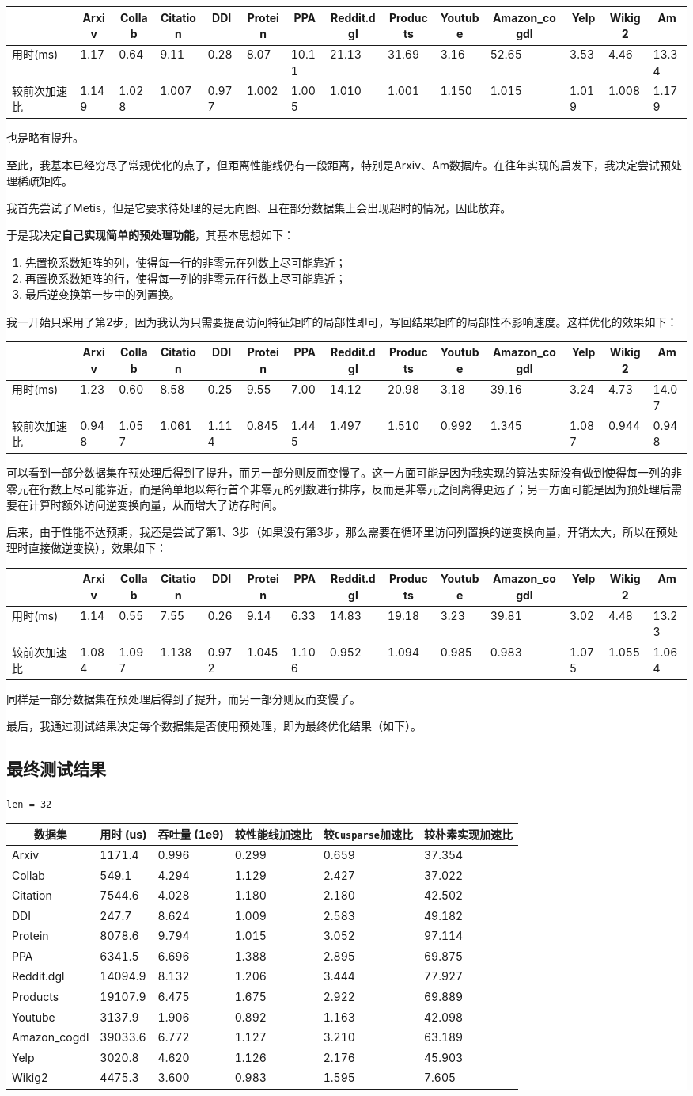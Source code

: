 |              | Arxiv | Collab | Citation | DDI   | Protein | PPA   | Reddit.dgl | Products | Youtube | Amazon_cogdl | Yelp  | Wikig2 | Am    |
| ------------ | ----- | ------ | -------- | ----- | ------- | ----- | ---------- | -------- | ------- | ------------ | ----- | ------ | ----- |
| 用时(ms)     | 1.17  | 0.64   | 9.11     | 0.28  | 8.07    | 10.11 | 21.13      | 31.69    | 3.16    | 52.65        | 3.53  | 4.46   | 13.34 |
| 较前次加速比 | 1.149 | 1.028  | 1.007    | 0.977 | 1.002   | 1.005 | 1.010      | 1.001    | 1.150   | 1.015        | 1.019 | 1.008  | 1.179 |

也是略有提升。

至此，我基本已经穷尽了常规优化的点子，但距离性能线仍有一段距离，特别是Arxiv、Am数据库。在往年实现的启发下，我决定尝试预处理稀疏矩阵。

我首先尝试了Metis，但是它要求待处理的是无向图、且在部分数据集上会出现超时的情况，因此放弃。

于是我决定**自己实现简单的预处理功能**，其基本思想如下：

1. 先置换系数矩阵的列，使得每一行的非零元在列数上尽可能靠近；
2. 再置换系数矩阵的行，使得每一列的非零元在行数上尽可能靠近；
3. 最后逆变换第一步中的列置换。

我一开始只采用了第2步，因为我认为只需要提高访问特征矩阵的局部性即可，写回结果矩阵的局部性不影响速度。这样优化的效果如下：

|              | Arxiv | Collab | Citation | DDI   | Protein | PPA   | Reddit.dgl | Products | Youtube | Amazon_cogdl | Yelp  | Wikig2 | Am    |
| ------------ | ----- | ------ | -------- | ----- | ------- | ----- | ---------- | -------- | ------- | ------------ | ----- | ------ | ----- |
| 用时(ms)     | 1.23  | 0.60   | 8.58     | 0.25  | 9.55    | 7.00  | 14.12      | 20.98    | 3.18    | 39.16        | 3.24  | 4.73   | 14.07 |
| 较前次加速比 | 0.948 | 1.057  | 1.061    | 1.114 | 0.845   | 1.445 | 1.497      | 1.510    | 0.992   | 1.345        | 1.087 | 0.944  | 0.948 |

可以看到一部分数据集在预处理后得到了提升，而另一部分则反而变慢了。这一方面可能是因为我实现的算法实际没有做到使得每一列的非零元在行数上尽可能靠近，而是简单地以每行首个非零元的列数进行排序，反而是非零元之间离得更远了；另一方面可能是因为预处理后需要在计算时额外访问逆变换向量，从而增大了访存时间。

后来，由于性能不达预期，我还是尝试了第1、3步（如果没有第3步，那么需要在循环里访问列置换的逆变换向量，开销太大，所以在预处理时直接做逆变换），效果如下：

|              | Arxiv | Collab | Citation | DDI   | Protein | PPA   | Reddit.dgl | Products | Youtube | Amazon_cogdl | Yelp  | Wikig2 | Am    |
| ------------ | ----- | ------ | -------- | ----- | ------- | ----- | ---------- | -------- | ------- | ------------ | ----- | ------ | ----- |
| 用时(ms)     | 1.14  | 0.55   | 7.55     | 0.26  | 9.14    | 6.33  | 14.83      | 19.18    | 3.23    | 39.81        | 3.02  | 4.48   | 13.23 |
| 较前次加速比 | 1.084 | 1.097  | 1.138    | 0.972 | 1.045   | 1.106 | 0.952      | 1.094    | 0.985   | 0.983        | 1.075 | 1.055  | 1.064 |

同样是一部分数据集在预处理后得到了提升，而另一部分则反而变慢了。

最后，我通过测试结果决定每个数据集是否使用预处理，即为最终优化结果（如下）。

## 最终测试结果

`len = 32`

| 数据集       | 用时 (us) | 吞吐量 (1e9) | 较性能线加速比 | 较`Cusparse`加速比 | 较朴素实现加速比 |
| ------------ | --------- | ------------ | -------------- | ------------------ | ---------------- |
| Arxiv        | 1171.4    | 0.996        | 0.299          | 0.659              | 37.354           |
| Collab       | 549.1     | 4.294        | 1.129          | 2.427              | 37.022           |
| Citation     | 7544.6    | 4.028        | 1.180          | 2.180              | 42.502           |
| DDI          | 247.7     | 8.624        | 1.009          | 2.583              | 49.182           |
| Protein      | 8078.6    | 9.794        | 1.015          | 3.052              | 97.114           |
| PPA          | 6341.5    | 6.696        | 1.388          | 2.895              | 69.875           |
| Reddit.dgl   | 14094.9   | 8.132        | 1.206          | 3.444              | 77.927           |
| Products     | 19107.9   | 6.475        | 1.675          | 2.922              | 69.889           |
| Youtube      | 3137.9    | 1.906        | 0.892          | 1.163              | 42.098           |
| Amazon_cogdl | 39033.6   | 6.772        | 1.127          | 3.210              | 63.189           |
| Yelp         | 3020.8    | 4.620        | 1.126          | 2.176              | 45.903           |
| Wikig2       | 4475.3    | 3.600        | 0.983          | 1.595              | 7.605            |